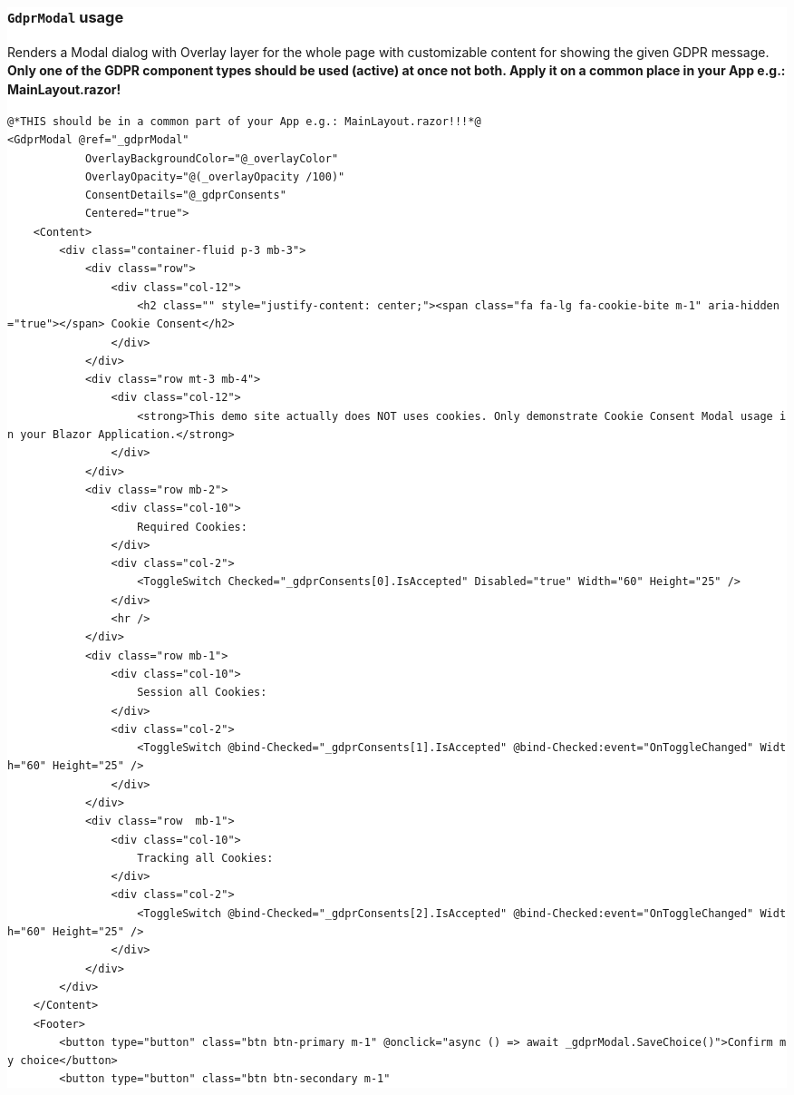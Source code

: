 ```
```

### `GdprModal` usage
Renders a Modal dialog with Overlay layer for the whole page with customizable content for showing the given GDPR message.
**Only one of the GDPR component types should be used (active) at once not both. Apply it on a common place in your App e.g.: MainLayout.razor!**

```
@*THIS should be in a common part of your App e.g.: MainLayout.razor!!!*@
<GdprModal @ref="_gdprModal" 
			OverlayBackgroundColor="@_overlayColor"
			OverlayOpacity="@(_overlayOpacity /100)" 
			ConsentDetails="@_gdprConsents"
			Centered="true">
	<Content>
		<div class="container-fluid p-3 mb-3">
			<div class="row">
				<div class="col-12">
					<h2 class="" style="justify-content: center;"><span class="fa fa-lg fa-cookie-bite m-1" aria-hidden="true"></span> Cookie Consent</h2>
				</div>
			</div>
			<div class="row mt-3 mb-4">
				<div class="col-12">
					<strong>This demo site actually does NOT uses cookies. Only demonstrate Cookie Consent Modal usage in your Blazor Application.</strong>
				</div>
			</div>
			<div class="row mb-2">
				<div class="col-10">
					Required Cookies:
				</div>
				<div class="col-2">
					<ToggleSwitch Checked="_gdprConsents[0].IsAccepted" Disabled="true" Width="60" Height="25" />
				</div>
				<hr />
			</div>
			<div class="row mb-1">
				<div class="col-10">
					Session all Cookies:
				</div>
				<div class="col-2">
					<ToggleSwitch @bind-Checked="_gdprConsents[1].IsAccepted" @bind-Checked:event="OnToggleChanged" Width="60" Height="25" />
				</div>
			</div>
			<div class="row  mb-1">
				<div class="col-10">
					Tracking all Cookies:
				</div>
				<div class="col-2">
					<ToggleSwitch @bind-Checked="_gdprConsents[2].IsAccepted" @bind-Checked:event="OnToggleChanged" Width="60" Height="25" />
				</div>
			</div>
		</div>
	</Content>
	<Footer>
		<button type="button" class="btn btn-primary m-1" @onclick="async () => await _gdprModal.SaveChoice()">Confirm my choice</button>
		<button type="button" class="btn btn-secondary m-1" 
```